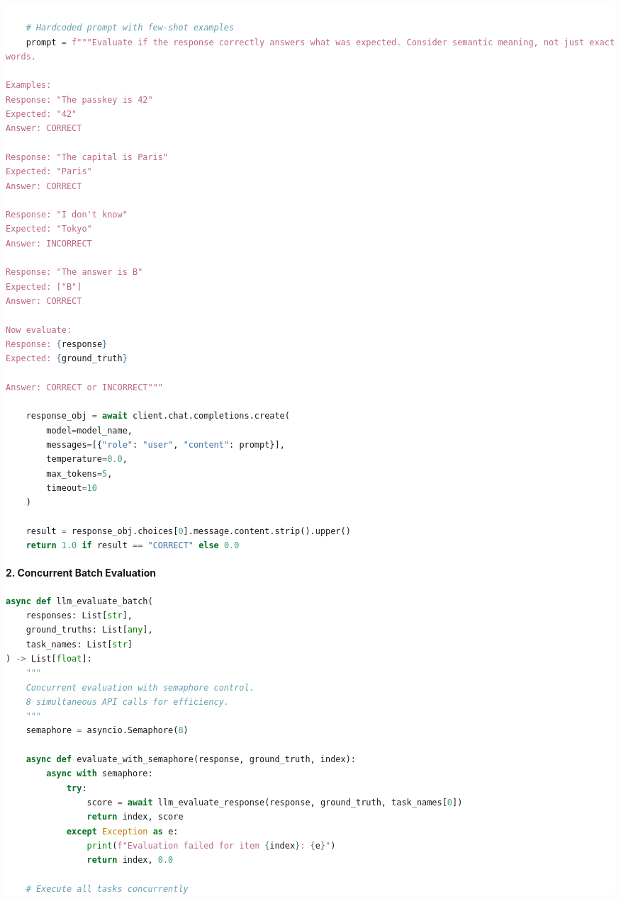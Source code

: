 ```python
    
    # Hardcoded prompt with few-shot examples
    prompt = f"""Evaluate if the response correctly answers what was expected. Consider semantic meaning, not just exact words.

Examples:
Response: "The passkey is 42"
Expected: "42"  
Answer: CORRECT

Response: "The capital is Paris"
Expected: "Paris"
Answer: CORRECT

Response: "I don't know"
Expected: "Tokyo"
Answer: INCORRECT

Response: "The answer is B"
Expected: ["B"]
Answer: CORRECT

Now evaluate:
Response: {response}
Expected: {ground_truth}

Answer: CORRECT or INCORRECT"""

    response_obj = await client.chat.completions.create(
        model=model_name,
        messages=[{"role": "user", "content": prompt}],
        temperature=0.0,
        max_tokens=5,
        timeout=10
    )
    
    result = response_obj.choices[0].message.content.strip().upper()
    return 1.0 if result == "CORRECT" else 0.0
```

#### 2. Concurrent Batch Evaluation
```python
async def llm_evaluate_batch(
    responses: List[str], 
    ground_truths: List[any], 
    task_names: List[str]
) -> List[float]:
    """
    Concurrent evaluation with semaphore control.
    8 simultaneous API calls for efficiency.
    """
    semaphore = asyncio.Semaphore(8)
    
    async def evaluate_with_semaphore(response, ground_truth, index):
        async with semaphore:
            try:
                score = await llm_evaluate_response(response, ground_truth, task_names[0])
                return index, score
            except Exception as e:
                print(f"Evaluation failed for item {index}: {e}")
                return index, 0.0
    
    # Execute all tasks concurrently
```